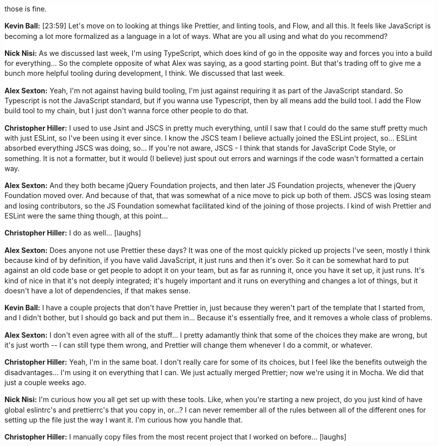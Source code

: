 those is fine.

**Kevin Ball:** \[23:59\] Let's move on to looking at things like Prettier, and linting tools, and Flow, and all this. It feels like JavaScript is becoming a lot more formalized as a language in a lot of ways. What are you all using and what do you recommend?

**Nick Nisi:** As we discussed last week, I'm using TypeScript, which does kind of go in the opposite way and forces you into a build for everything... So the complete opposite of what Alex was saying, as a good starting point. But that's trading off to give me a bunch more helpful tooling during development, I think. We discussed that last week.

**Alex Sexton:** Yeah, I'm not against having build tooling, I'm just against requiring it as part of the JavaScript standard. So Typescript is not the JavaScript standard, but if you wanna use Typescript, then by all means add the build tool. I add the Flow build tool to my chain, but I just don't wanna force other people to do that.

**Christopher Hiller:** I used to use Jsint and JSCS in pretty much everything, until I saw that I could do the same stuff pretty much with just ESLint, so I've been using it ever since. I know the JSCS team I believe actually joined the ESLint project, so... ESLint absorbed everything JSCS was doing, so... If you're not aware, JSCS - I think that stands for JavaScript Code Style, or something. It is not a formatter, but it would (I believe) just spout out errors and warnings if the code wasn't formatted a certain way.

**Alex Sexton:** And they both became jQuery Foundation projects, and then later JS Foundation projects, whenever the jQuery Foundation moved over. And because of that, that was somewhat of a nice move to pick up both of them. JSCS was losing steam and losing contributors, so the JS Foundation somewhat facilitated kind of the joining of those projects. I kind of wish Prettier and ESLint were the same thing though, at this point...

**Christopher Hiller:** I do as well... \[laughs\]

**Alex Sexton:** Does anyone not use Prettier these days? It was one of the most quickly picked up projects I've seen, mostly I think because kind of by definition, if you have valid JavaScript, it just runs and then it's over. So it can be somewhat hard to put against an old code base or get people to adopt it on your team, but as far as running it, once you have it set up, it just runs. It's kind of nice in that it's not deeply integrated; it's hugely important and it runs on everything and changes a lot of things, but it doesn't have a lot of dependencies, if that makes sense.

**Kevin Ball:** I have a couple projects that don't have Prettier in, just because they weren't part of the template that I started from, and I didn't bother, but I should go back and put them in... Because it's essentially free, and it removes a whole class of problems.

**Alex Sexton:** I don't even agree with all of the stuff... I pretty adamantly think that some of the choices they make are wrong, but it's just worth -- I can still type them wrong, and Prettier will change them whenever I do a commit, or whatever.

**Christopher Hiller:** Yeah, I'm in the same boat. I don't really care for some of its choices, but I feel like the benefits outweigh the disadvantages... I'm using it on everything that I can. We just actually merged Prettier; now we're using it in Mocha. We did that just a couple weeks ago.

**Nick Nisi:** I'm curious how you all get set up with these tools. Like, when you're starting a new project, do you just kind of have global eslintrc's and prettierrc's that you copy in, or...? I can never remember all of the rules between all of the different ones for setting up the file just the way I want it. I'm curious how you handle that.

**Christopher Hiller:** I manually copy files from the most recent project that I worked on before... \[laughs\]

